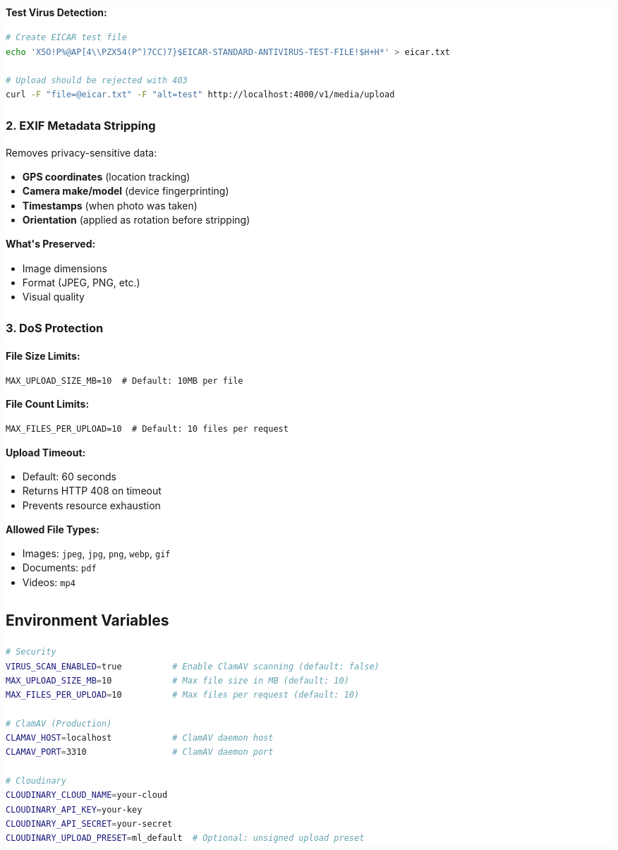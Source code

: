 **Test Virus Detection:**
```bash
# Create EICAR test file
echo 'X5O!P%@AP[4\\PZX54(P^)7CC)7}$EICAR-STANDARD-ANTIVIRUS-TEST-FILE!$H+H*' > eicar.txt

# Upload should be rejected with 403
curl -F "file=@eicar.txt" -F "alt=test" http://localhost:4000/v1/media/upload
```

### 2. EXIF Metadata Stripping

Removes privacy-sensitive data:
- **GPS coordinates** (location tracking)
- **Camera make/model** (device fingerprinting)
- **Timestamps** (when photo was taken)
- **Orientation** (applied as rotation before stripping)

**What's Preserved:**
- Image dimensions
- Format (JPEG, PNG, etc.)
- Visual quality

### 3. DoS Protection

**File Size Limits:**
```env
MAX_UPLOAD_SIZE_MB=10  # Default: 10MB per file
```

**File Count Limits:**
```env
MAX_FILES_PER_UPLOAD=10  # Default: 10 files per request
```

**Upload Timeout:**
- Default: 60 seconds
- Returns HTTP 408 on timeout
- Prevents resource exhaustion

**Allowed File Types:**
- Images: `jpeg`, `jpg`, `png`, `webp`, `gif`
- Documents: `pdf`
- Videos: `mp4`

## Environment Variables

```bash
# Security
VIRUS_SCAN_ENABLED=true          # Enable ClamAV scanning (default: false)
MAX_UPLOAD_SIZE_MB=10            # Max file size in MB (default: 10)
MAX_FILES_PER_UPLOAD=10          # Max files per request (default: 10)

# ClamAV (Production)
CLAMAV_HOST=localhost            # ClamAV daemon host
CLAMAV_PORT=3310                 # ClamAV daemon port

# Cloudinary
CLOUDINARY_CLOUD_NAME=your-cloud
CLOUDINARY_API_KEY=your-key
CLOUDINARY_API_SECRET=your-secret
CLOUDINARY_UPLOAD_PRESET=ml_default  # Optional: unsigned upload preset
```
